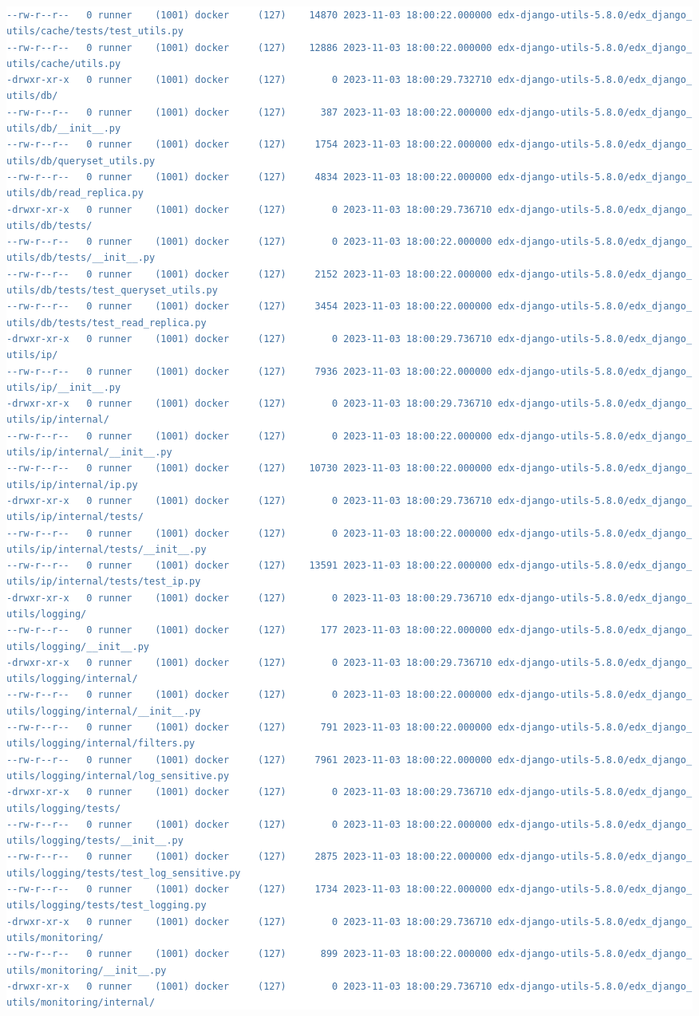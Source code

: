 ```diff
--rw-r--r--   0 runner    (1001) docker     (127)    14870 2023-11-03 18:00:22.000000 edx-django-utils-5.8.0/edx_django_utils/cache/tests/test_utils.py
--rw-r--r--   0 runner    (1001) docker     (127)    12886 2023-11-03 18:00:22.000000 edx-django-utils-5.8.0/edx_django_utils/cache/utils.py
-drwxr-xr-x   0 runner    (1001) docker     (127)        0 2023-11-03 18:00:29.732710 edx-django-utils-5.8.0/edx_django_utils/db/
--rw-r--r--   0 runner    (1001) docker     (127)      387 2023-11-03 18:00:22.000000 edx-django-utils-5.8.0/edx_django_utils/db/__init__.py
--rw-r--r--   0 runner    (1001) docker     (127)     1754 2023-11-03 18:00:22.000000 edx-django-utils-5.8.0/edx_django_utils/db/queryset_utils.py
--rw-r--r--   0 runner    (1001) docker     (127)     4834 2023-11-03 18:00:22.000000 edx-django-utils-5.8.0/edx_django_utils/db/read_replica.py
-drwxr-xr-x   0 runner    (1001) docker     (127)        0 2023-11-03 18:00:29.736710 edx-django-utils-5.8.0/edx_django_utils/db/tests/
--rw-r--r--   0 runner    (1001) docker     (127)        0 2023-11-03 18:00:22.000000 edx-django-utils-5.8.0/edx_django_utils/db/tests/__init__.py
--rw-r--r--   0 runner    (1001) docker     (127)     2152 2023-11-03 18:00:22.000000 edx-django-utils-5.8.0/edx_django_utils/db/tests/test_queryset_utils.py
--rw-r--r--   0 runner    (1001) docker     (127)     3454 2023-11-03 18:00:22.000000 edx-django-utils-5.8.0/edx_django_utils/db/tests/test_read_replica.py
-drwxr-xr-x   0 runner    (1001) docker     (127)        0 2023-11-03 18:00:29.736710 edx-django-utils-5.8.0/edx_django_utils/ip/
--rw-r--r--   0 runner    (1001) docker     (127)     7936 2023-11-03 18:00:22.000000 edx-django-utils-5.8.0/edx_django_utils/ip/__init__.py
-drwxr-xr-x   0 runner    (1001) docker     (127)        0 2023-11-03 18:00:29.736710 edx-django-utils-5.8.0/edx_django_utils/ip/internal/
--rw-r--r--   0 runner    (1001) docker     (127)        0 2023-11-03 18:00:22.000000 edx-django-utils-5.8.0/edx_django_utils/ip/internal/__init__.py
--rw-r--r--   0 runner    (1001) docker     (127)    10730 2023-11-03 18:00:22.000000 edx-django-utils-5.8.0/edx_django_utils/ip/internal/ip.py
-drwxr-xr-x   0 runner    (1001) docker     (127)        0 2023-11-03 18:00:29.736710 edx-django-utils-5.8.0/edx_django_utils/ip/internal/tests/
--rw-r--r--   0 runner    (1001) docker     (127)        0 2023-11-03 18:00:22.000000 edx-django-utils-5.8.0/edx_django_utils/ip/internal/tests/__init__.py
--rw-r--r--   0 runner    (1001) docker     (127)    13591 2023-11-03 18:00:22.000000 edx-django-utils-5.8.0/edx_django_utils/ip/internal/tests/test_ip.py
-drwxr-xr-x   0 runner    (1001) docker     (127)        0 2023-11-03 18:00:29.736710 edx-django-utils-5.8.0/edx_django_utils/logging/
--rw-r--r--   0 runner    (1001) docker     (127)      177 2023-11-03 18:00:22.000000 edx-django-utils-5.8.0/edx_django_utils/logging/__init__.py
-drwxr-xr-x   0 runner    (1001) docker     (127)        0 2023-11-03 18:00:29.736710 edx-django-utils-5.8.0/edx_django_utils/logging/internal/
--rw-r--r--   0 runner    (1001) docker     (127)        0 2023-11-03 18:00:22.000000 edx-django-utils-5.8.0/edx_django_utils/logging/internal/__init__.py
--rw-r--r--   0 runner    (1001) docker     (127)      791 2023-11-03 18:00:22.000000 edx-django-utils-5.8.0/edx_django_utils/logging/internal/filters.py
--rw-r--r--   0 runner    (1001) docker     (127)     7961 2023-11-03 18:00:22.000000 edx-django-utils-5.8.0/edx_django_utils/logging/internal/log_sensitive.py
-drwxr-xr-x   0 runner    (1001) docker     (127)        0 2023-11-03 18:00:29.736710 edx-django-utils-5.8.0/edx_django_utils/logging/tests/
--rw-r--r--   0 runner    (1001) docker     (127)        0 2023-11-03 18:00:22.000000 edx-django-utils-5.8.0/edx_django_utils/logging/tests/__init__.py
--rw-r--r--   0 runner    (1001) docker     (127)     2875 2023-11-03 18:00:22.000000 edx-django-utils-5.8.0/edx_django_utils/logging/tests/test_log_sensitive.py
--rw-r--r--   0 runner    (1001) docker     (127)     1734 2023-11-03 18:00:22.000000 edx-django-utils-5.8.0/edx_django_utils/logging/tests/test_logging.py
-drwxr-xr-x   0 runner    (1001) docker     (127)        0 2023-11-03 18:00:29.736710 edx-django-utils-5.8.0/edx_django_utils/monitoring/
--rw-r--r--   0 runner    (1001) docker     (127)      899 2023-11-03 18:00:22.000000 edx-django-utils-5.8.0/edx_django_utils/monitoring/__init__.py
-drwxr-xr-x   0 runner    (1001) docker     (127)        0 2023-11-03 18:00:29.736710 edx-django-utils-5.8.0/edx_django_utils/monitoring/internal/
```